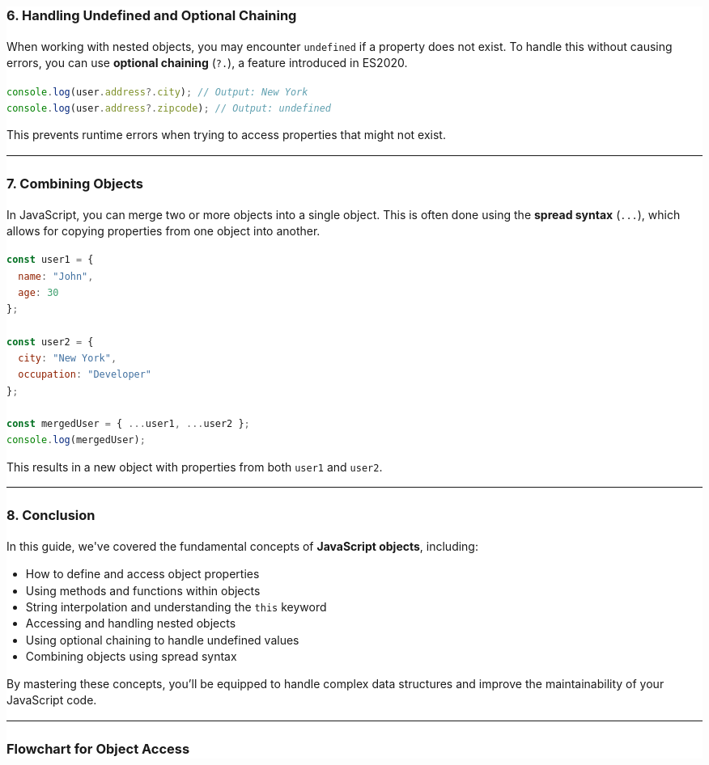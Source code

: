 ### 6. Handling Undefined and Optional Chaining

When working with nested objects, you may encounter `undefined` if a property does not exist. To handle this without causing errors, you can use **optional chaining** (`?.`), a feature introduced in ES2020.

```javascript
console.log(user.address?.city); // Output: New York
console.log(user.address?.zipcode); // Output: undefined
```

This prevents runtime errors when trying to access properties that might not exist.

---

### 7. Combining Objects

In JavaScript, you can merge two or more objects into a single object. This is often done using the **spread syntax** (`...`), which allows for copying properties from one object into another.

```javascript
const user1 = {
  name: "John",
  age: 30
};

const user2 = {
  city: "New York",
  occupation: "Developer"
};

const mergedUser = { ...user1, ...user2 };
console.log(mergedUser);
```

This results in a new object with properties from both `user1` and `user2`.

---

### 8. Conclusion

In this guide, we've covered the fundamental concepts of **JavaScript objects**, including:

- How to define and access object properties
- Using methods and functions within objects
- String interpolation and understanding the `this` keyword
- Accessing and handling nested objects
- Using optional chaining to handle undefined values
- Combining objects using spread syntax

By mastering these concepts, you’ll be equipped to handle complex data structures and improve the maintainability of your JavaScript code.

---

### Flowchart for Object Access
